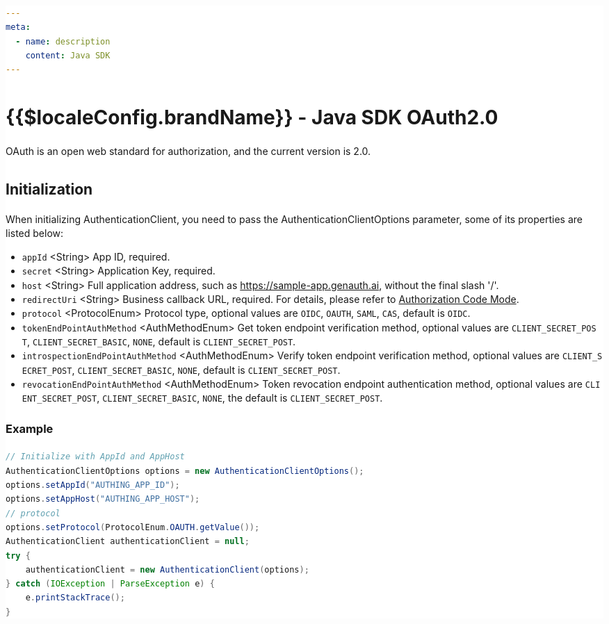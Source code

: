 ```yaml
---
meta:
  - name: description
    content: Java SDK
---
```


# {{$localeConfig.brandName}} - Java SDK OAuth2.0

<LastUpdated/>

OAuth is an open web standard for authorization, and the current version is 2.0.

## Initialization

When initializing AuthenticationClient, you need to pass the AuthenticationClientOptions parameter, some of its properties are listed below:

- `appId` \<String\> App ID, required.
- `secret` \<String\> Application Key, required.
- `host` \<String\> Full application address, such as https://sample-app.genauth.ai, without the final slash '/'.
- `redirectUri` \<String\> Business callback URL, required. For details, please refer to [Authorization Code Mode](https://docs.genauth.ai/v2/guides/federation/oidc.html#%E6%8E%88%E6%9D%83%E7%A0%81%E6%A8%A1%E5%BC%8F).
- `protocol` \<ProtocolEnum\> Protocol type, optional values ​​are `OIDC`, `OAUTH`, `SAML`, `CAS`, default is `OIDC`.
- `tokenEndPointAuthMethod` \<AuthMethodEnum\> Get token endpoint verification method, optional values ​​are `CLIENT_SECRET_POST`, `CLIENT_SECRET_BASIC`, `NONE`, default is `CLIENT_SECRET_POST`.
- `introspectionEndPointAuthMethod` \<AuthMethodEnum\> Verify token endpoint verification method, optional values ​​are `CLIENT_SECRET_POST`, `CLIENT_SECRET_BASIC`, `NONE`, default is `CLIENT_SECRET_POST`.
- `revocationEndPointAuthMethod` \<AuthMethodEnum\> Token revocation endpoint authentication method, optional values ​​are `CLIENT_SECRET_POST`, `CLIENT_SECRET_BASIC`, `NONE`, the default is `CLIENT_SECRET_POST`.

### Example

```java
// Initialize with AppId and AppHost
AuthenticationClientOptions options = new AuthenticationClientOptions();
options.setAppId("AUTHING_APP_ID");
options.setAppHost("AUTHING_APP_HOST");
// protocol
options.setProtocol(ProtocolEnum.OAUTH.getValue());
AuthenticationClient authenticationClient = null;
try {
    authenticationClient = new AuthenticationClient(options);
} catch (IOException | ParseException e) {
    e.printStackTrace();
}
```

